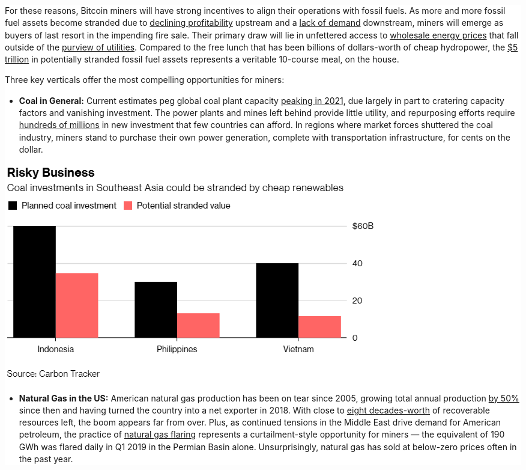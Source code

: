 For these reasons, Bitcoin miners will have strong incentives to align their operations with fossil fuels. As more and more fossil fuel assets become stranded due to [declining profitability](https://www.bloomberg.com/news/articles/2016-04-06/wind-and-solar-are-crushing-fossil-fuels) upstream and a [lack of demand](http://ieefa.org/moodys-downgrades-u-s-coal-sector-expects-substantial-decline-in-demand/) downstream, miners will emerge as buyers of last resort in the impending fire sale. Their primary draw will lie in unfettered access to [wholesale energy prices](https://qz.com/1250980/an-australian-coal-power-plant-will-reopen-to-help-mine-bitcoins/) that fall outside of the [purview of utilities](https://www.asx.com.au/asxpdf/20180409/pdf/43t1lf63rkhc15.pdf). Compared to the free lunch that has been billions of dollars-worth of cheap hydropower, the [$5 trillion](https://www.theatlantic.com/science/archive/2019/08/how-fed-could-fight-climate-change-adam-tooze/595084/) in potentially stranded fossil fuel assets represents a veritable 10-course meal, on the house.

Three key verticals offer the most compelling opportunities for miners:

*   **Coal in General:** Current estimates peg global coal plant capacity [peaking in 2021](http://ieefa.org/ieefa-asia-coal-pipeline-shrinking-stranded-asset-risk-ballooning-renewables-ever-cheaper/), due largely in part to cratering capacity factors and vanishing investment. The power plants and mines left behind provide little utility, and repurposing efforts require [hundreds of millions](http://ieefa.org/ieefa-update-out-to-pasture-coal-plants-are-being-repurposed-into-new-economic-endeavors/) in new investment that few countries can afford. In regions where market forces shuttered the coal industry, miners stand to purchase their own power generation, complete with transportation infrastructure, for cents on the dollar.

![](/assets/images/cy19/cy19m10/mf8.png)

*   **Natural Gas in the US:** American natural gas production has been on tear since 2005, growing total annual production [by 50%](https://www.eia.gov/todayinenergy/detail.php?id=40052) since then and having turned the country into a net exporter in 2018. With close to [eight decades-worth](https://www.eia.gov/tools/faqs/faq.php?id=58&t=8) of recoverable resources left, the boom appears far from over. Plus, as continued tensions in the Middle East drive demand for American petroleum, the practice of [natural gas flaring](https://www.reuters.com/article/us-usa-natgas-waha-negative/u-s-natural-gas-prices-turn-negative-in-texas-permian-shale-again-idUSKCN1SS1GC) represents a curtailment-style opportunity for miners — the equivalent of 190 GWh was flared daily in Q1 2019 in the Permian Basin alone. Unsurprisingly, natural gas has sold at below-zero prices often in the past year.
